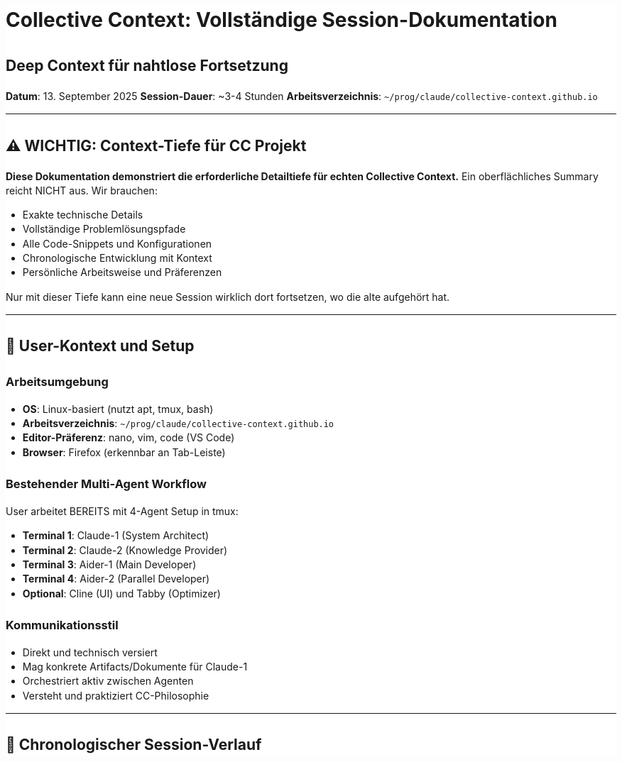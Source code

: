 # Collective Context: Vollständige Session-Dokumentation
## Deep Context für nahtlose Fortsetzung

**Datum**: 13. September 2025
**Session-Dauer**: ~3-4 Stunden
**Arbeitsverzeichnis**: `~/prog/claude/collective-context.github.io`

---

## ⚠️ WICHTIG: Context-Tiefe für CC Projekt

**Diese Dokumentation demonstriert die erforderliche Detailtiefe für echten Collective Context.** Ein oberflächliches Summary reicht NICHT aus. Wir brauchen:
- Exakte technische Details
- Vollständige Problemlösungspfade
- Alle Code-Snippets und Konfigurationen
- Chronologische Entwicklung mit Kontext
- Persönliche Arbeitsweise und Präferenzen

Nur mit dieser Tiefe kann eine neue Session wirklich dort fortsetzen, wo die alte aufgehört hat.

---

## 👤 User-Kontext und Setup

### Arbeitsumgebung
- **OS**: Linux-basiert (nutzt apt, tmux, bash)
- **Arbeitsverzeichnis**: `~/prog/claude/collective-context.github.io`
- **Editor-Präferenz**: nano, vim, code (VS Code)
- **Browser**: Firefox (erkennbar an Tab-Leiste)

### Bestehender Multi-Agent Workflow
User arbeitet BEREITS mit 4-Agent Setup in tmux:
- **Terminal 1**: Claude-1 (System Architect)
- **Terminal 2**: Claude-2 (Knowledge Provider) 
- **Terminal 3**: Aider-1 (Main Developer)
- **Terminal 4**: Aider-2 (Parallel Developer)
- **Optional**: Cline (UI) und Tabby (Optimizer)

### Kommunikationsstil
- Direkt und technisch versiert
- Mag konkrete Artifacts/Dokumente für Claude-1
- Orchestriert aktiv zwischen Agenten
- Versteht und praktiziert CC-Philosophie

---

## 📅 Chronologischer Session-Verlauf
